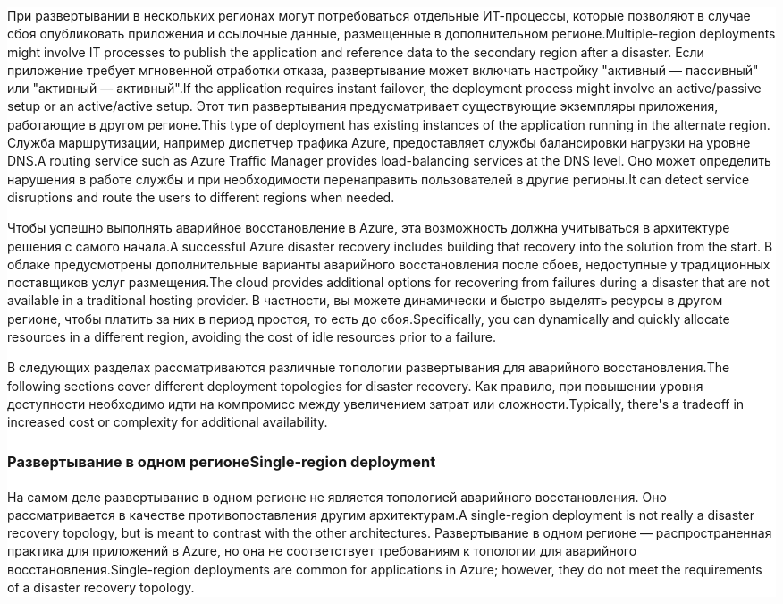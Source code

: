 <span data-ttu-id="c9eb9-365">При развертывании в нескольких регионах могут потребоваться отдельные ИТ-процессы, которые позволяют в случае сбоя опубликовать приложения и ссылочные данные, размещенные в дополнительном регионе.</span><span class="sxs-lookup"><span data-stu-id="c9eb9-365">Multiple-region deployments might involve IT processes to publish the application and reference data to the secondary region after a disaster.</span></span> <span data-ttu-id="c9eb9-366">Если приложение требует мгновенной отработки отказа, развертывание может включать настройку "активный — пассивный" или "активный — активный".</span><span class="sxs-lookup"><span data-stu-id="c9eb9-366">If the application requires instant failover, the deployment process might involve an active/passive setup or an active/active setup.</span></span> <span data-ttu-id="c9eb9-367">Этот тип развертывания предусматривает существующие экземпляры приложения, работающие в другом регионе.</span><span class="sxs-lookup"><span data-stu-id="c9eb9-367">This type of deployment has existing instances of the application running in the alternate region.</span></span> <span data-ttu-id="c9eb9-368">Служба маршрутизации, например диспетчер трафика Azure, предоставляет службы балансировки нагрузки на уровне DNS.</span><span class="sxs-lookup"><span data-stu-id="c9eb9-368">A routing service such as Azure Traffic Manager provides load-balancing services at the DNS level.</span></span> <span data-ttu-id="c9eb9-369">Оно может определить нарушения в работе службы и при необходимости перенаправить пользователей в другие регионы.</span><span class="sxs-lookup"><span data-stu-id="c9eb9-369">It can detect service disruptions and route the users to different regions when needed.</span></span>

<span data-ttu-id="c9eb9-370">Чтобы успешно выполнять аварийное восстановление в Azure, эта возможность должна учитываться в архитектуре решения с самого начала.</span><span class="sxs-lookup"><span data-stu-id="c9eb9-370">A successful Azure disaster recovery includes building that recovery into the solution from the start.</span></span> <span data-ttu-id="c9eb9-371">В облаке предусмотрены дополнительные варианты аварийного восстановления после сбоев, недоступные у традиционных поставщиков услуг размещения.</span><span class="sxs-lookup"><span data-stu-id="c9eb9-371">The cloud provides additional options for recovering from failures during a disaster that are not available in a traditional hosting provider.</span></span> <span data-ttu-id="c9eb9-372">В частности, вы можете динамически и быстро выделять ресурсы в другом регионе, чтобы платить за них в период простоя, то есть до сбоя.</span><span class="sxs-lookup"><span data-stu-id="c9eb9-372">Specifically, you can dynamically and quickly allocate resources in a different region, avoiding the cost of idle resources prior to a failure.</span></span>

<span data-ttu-id="c9eb9-373">В следующих разделах рассматриваются различные топологии развертывания для аварийного восстановления.</span><span class="sxs-lookup"><span data-stu-id="c9eb9-373">The following sections cover different deployment topologies for disaster recovery.</span></span> <span data-ttu-id="c9eb9-374">Как правило, при повышении уровня доступности необходимо идти на компромисс между увеличением затрат или сложности.</span><span class="sxs-lookup"><span data-stu-id="c9eb9-374">Typically, there's a tradeoff in increased cost or complexity for additional availability.</span></span>

### <a name="single-region-deployment"></a><span data-ttu-id="c9eb9-375">Развертывание в одном регионе</span><span class="sxs-lookup"><span data-stu-id="c9eb9-375">Single-region deployment</span></span>

<span data-ttu-id="c9eb9-376">На самом деле развертывание в одном регионе не является топологией аварийного восстановления. Оно рассматривается в качестве противопоставления другим архитектурам.</span><span class="sxs-lookup"><span data-stu-id="c9eb9-376">A single-region deployment is not really a disaster recovery topology, but is meant to contrast with the other architectures.</span></span> <span data-ttu-id="c9eb9-377">Развертывание в одном регионе — распространенная практика для приложений в Azure, но она не соответствует требованиям к топологии для аварийного восстановления.</span><span class="sxs-lookup"><span data-stu-id="c9eb9-377">Single-region deployments are common for applications in Azure; however, they do not meet the requirements of a disaster recovery topology.</span></span>
